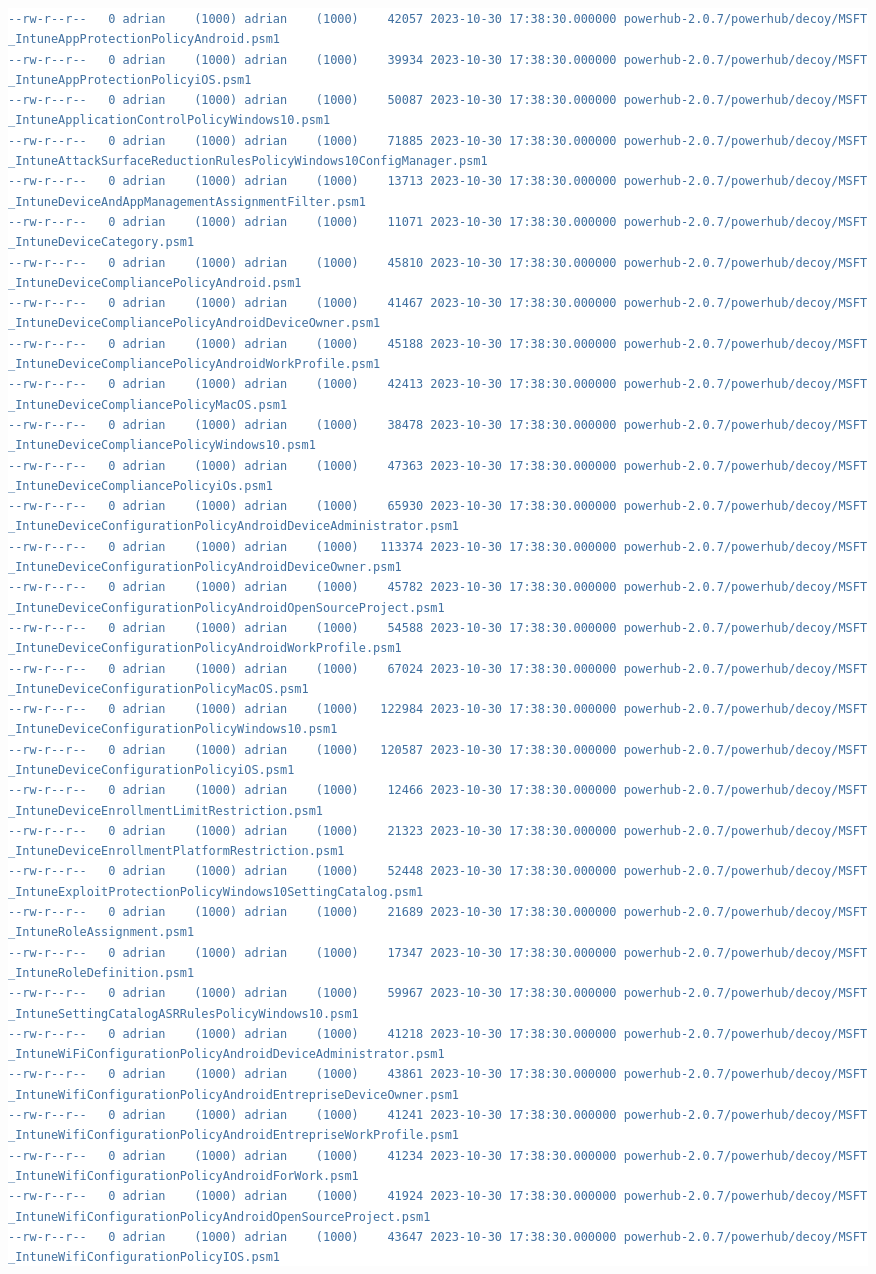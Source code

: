 ```diff
--rw-r--r--   0 adrian    (1000) adrian    (1000)    42057 2023-10-30 17:38:30.000000 powerhub-2.0.7/powerhub/decoy/MSFT_IntuneAppProtectionPolicyAndroid.psm1
--rw-r--r--   0 adrian    (1000) adrian    (1000)    39934 2023-10-30 17:38:30.000000 powerhub-2.0.7/powerhub/decoy/MSFT_IntuneAppProtectionPolicyiOS.psm1
--rw-r--r--   0 adrian    (1000) adrian    (1000)    50087 2023-10-30 17:38:30.000000 powerhub-2.0.7/powerhub/decoy/MSFT_IntuneApplicationControlPolicyWindows10.psm1
--rw-r--r--   0 adrian    (1000) adrian    (1000)    71885 2023-10-30 17:38:30.000000 powerhub-2.0.7/powerhub/decoy/MSFT_IntuneAttackSurfaceReductionRulesPolicyWindows10ConfigManager.psm1
--rw-r--r--   0 adrian    (1000) adrian    (1000)    13713 2023-10-30 17:38:30.000000 powerhub-2.0.7/powerhub/decoy/MSFT_IntuneDeviceAndAppManagementAssignmentFilter.psm1
--rw-r--r--   0 adrian    (1000) adrian    (1000)    11071 2023-10-30 17:38:30.000000 powerhub-2.0.7/powerhub/decoy/MSFT_IntuneDeviceCategory.psm1
--rw-r--r--   0 adrian    (1000) adrian    (1000)    45810 2023-10-30 17:38:30.000000 powerhub-2.0.7/powerhub/decoy/MSFT_IntuneDeviceCompliancePolicyAndroid.psm1
--rw-r--r--   0 adrian    (1000) adrian    (1000)    41467 2023-10-30 17:38:30.000000 powerhub-2.0.7/powerhub/decoy/MSFT_IntuneDeviceCompliancePolicyAndroidDeviceOwner.psm1
--rw-r--r--   0 adrian    (1000) adrian    (1000)    45188 2023-10-30 17:38:30.000000 powerhub-2.0.7/powerhub/decoy/MSFT_IntuneDeviceCompliancePolicyAndroidWorkProfile.psm1
--rw-r--r--   0 adrian    (1000) adrian    (1000)    42413 2023-10-30 17:38:30.000000 powerhub-2.0.7/powerhub/decoy/MSFT_IntuneDeviceCompliancePolicyMacOS.psm1
--rw-r--r--   0 adrian    (1000) adrian    (1000)    38478 2023-10-30 17:38:30.000000 powerhub-2.0.7/powerhub/decoy/MSFT_IntuneDeviceCompliancePolicyWindows10.psm1
--rw-r--r--   0 adrian    (1000) adrian    (1000)    47363 2023-10-30 17:38:30.000000 powerhub-2.0.7/powerhub/decoy/MSFT_IntuneDeviceCompliancePolicyiOs.psm1
--rw-r--r--   0 adrian    (1000) adrian    (1000)    65930 2023-10-30 17:38:30.000000 powerhub-2.0.7/powerhub/decoy/MSFT_IntuneDeviceConfigurationPolicyAndroidDeviceAdministrator.psm1
--rw-r--r--   0 adrian    (1000) adrian    (1000)   113374 2023-10-30 17:38:30.000000 powerhub-2.0.7/powerhub/decoy/MSFT_IntuneDeviceConfigurationPolicyAndroidDeviceOwner.psm1
--rw-r--r--   0 adrian    (1000) adrian    (1000)    45782 2023-10-30 17:38:30.000000 powerhub-2.0.7/powerhub/decoy/MSFT_IntuneDeviceConfigurationPolicyAndroidOpenSourceProject.psm1
--rw-r--r--   0 adrian    (1000) adrian    (1000)    54588 2023-10-30 17:38:30.000000 powerhub-2.0.7/powerhub/decoy/MSFT_IntuneDeviceConfigurationPolicyAndroidWorkProfile.psm1
--rw-r--r--   0 adrian    (1000) adrian    (1000)    67024 2023-10-30 17:38:30.000000 powerhub-2.0.7/powerhub/decoy/MSFT_IntuneDeviceConfigurationPolicyMacOS.psm1
--rw-r--r--   0 adrian    (1000) adrian    (1000)   122984 2023-10-30 17:38:30.000000 powerhub-2.0.7/powerhub/decoy/MSFT_IntuneDeviceConfigurationPolicyWindows10.psm1
--rw-r--r--   0 adrian    (1000) adrian    (1000)   120587 2023-10-30 17:38:30.000000 powerhub-2.0.7/powerhub/decoy/MSFT_IntuneDeviceConfigurationPolicyiOS.psm1
--rw-r--r--   0 adrian    (1000) adrian    (1000)    12466 2023-10-30 17:38:30.000000 powerhub-2.0.7/powerhub/decoy/MSFT_IntuneDeviceEnrollmentLimitRestriction.psm1
--rw-r--r--   0 adrian    (1000) adrian    (1000)    21323 2023-10-30 17:38:30.000000 powerhub-2.0.7/powerhub/decoy/MSFT_IntuneDeviceEnrollmentPlatformRestriction.psm1
--rw-r--r--   0 adrian    (1000) adrian    (1000)    52448 2023-10-30 17:38:30.000000 powerhub-2.0.7/powerhub/decoy/MSFT_IntuneExploitProtectionPolicyWindows10SettingCatalog.psm1
--rw-r--r--   0 adrian    (1000) adrian    (1000)    21689 2023-10-30 17:38:30.000000 powerhub-2.0.7/powerhub/decoy/MSFT_IntuneRoleAssignment.psm1
--rw-r--r--   0 adrian    (1000) adrian    (1000)    17347 2023-10-30 17:38:30.000000 powerhub-2.0.7/powerhub/decoy/MSFT_IntuneRoleDefinition.psm1
--rw-r--r--   0 adrian    (1000) adrian    (1000)    59967 2023-10-30 17:38:30.000000 powerhub-2.0.7/powerhub/decoy/MSFT_IntuneSettingCatalogASRRulesPolicyWindows10.psm1
--rw-r--r--   0 adrian    (1000) adrian    (1000)    41218 2023-10-30 17:38:30.000000 powerhub-2.0.7/powerhub/decoy/MSFT_IntuneWiFiConfigurationPolicyAndroidDeviceAdministrator.psm1
--rw-r--r--   0 adrian    (1000) adrian    (1000)    43861 2023-10-30 17:38:30.000000 powerhub-2.0.7/powerhub/decoy/MSFT_IntuneWifiConfigurationPolicyAndroidEntrepriseDeviceOwner.psm1
--rw-r--r--   0 adrian    (1000) adrian    (1000)    41241 2023-10-30 17:38:30.000000 powerhub-2.0.7/powerhub/decoy/MSFT_IntuneWifiConfigurationPolicyAndroidEntrepriseWorkProfile.psm1
--rw-r--r--   0 adrian    (1000) adrian    (1000)    41234 2023-10-30 17:38:30.000000 powerhub-2.0.7/powerhub/decoy/MSFT_IntuneWifiConfigurationPolicyAndroidForWork.psm1
--rw-r--r--   0 adrian    (1000) adrian    (1000)    41924 2023-10-30 17:38:30.000000 powerhub-2.0.7/powerhub/decoy/MSFT_IntuneWifiConfigurationPolicyAndroidOpenSourceProject.psm1
--rw-r--r--   0 adrian    (1000) adrian    (1000)    43647 2023-10-30 17:38:30.000000 powerhub-2.0.7/powerhub/decoy/MSFT_IntuneWifiConfigurationPolicyIOS.psm1
```